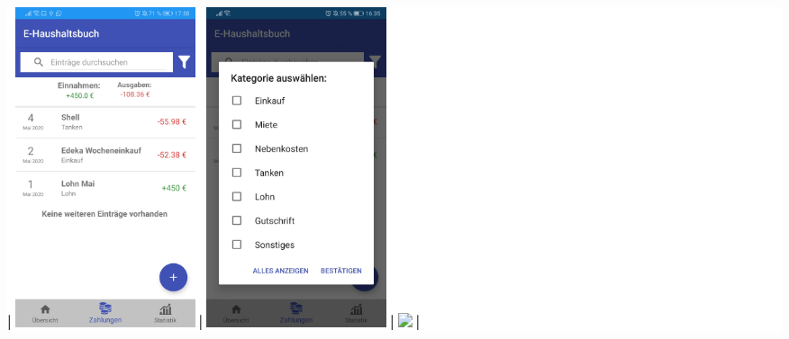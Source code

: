| <img src="Images/Screenshots/Neu/Liste.jpg" width="200" /> | <img src="Images/Screenshots/Neu/Filter.jpg" width="200" /> | <img src="Images/Screenshots/Neu/Liste_löschen.jpg" width="200" /> |